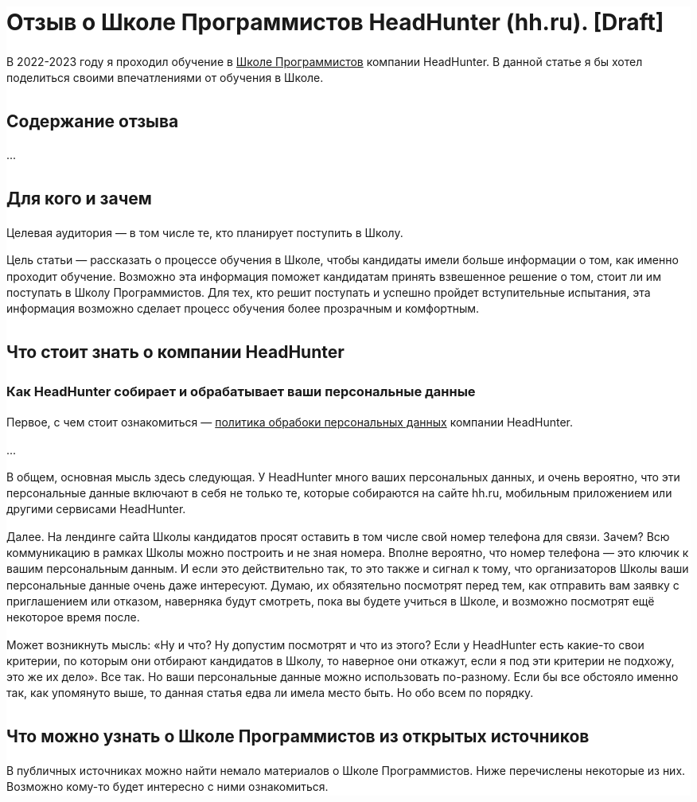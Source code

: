 # Отзыв о Школе Программистов HeadHunter (hh.ru). [Draft]

В 2022-2023 году я проходил обучение в [Школе Программистов](https://school.hh.ru/) компании HeadHunter. В данной статье я бы хотел поделиться своими впечатлениями от обучения в Школе.

## Содержание отзыва

...

## Для кого и зачем

Целевая аудитория — в том числе те, кто планирует поступить в Школу.

Цель статьи — рассказать о процессе обучения в Школе, чтобы кандидаты имели больше информации о том, как именно проходит обучение. Возможно эта информация поможет кандидатам принять взвешенное решение о том, стоит ли им поступать в Школу Программистов. Для тех, кто решит поступать и успешно пройдет вступительные испытания, эта информация возможно сделает процесс обучения более прозрачным и комфортным.

## Что стоит знать о компании HeadHunter

### Как HeadHunter собирает и обрабатывает ваши персональные данные

Первое, с чем стоит ознакомиться — [политика обрабоки персональных данных](https://school.hh.ru/personal_data) компании HeadHunter.

...

В общем, основная мысль здесь следующая. У HeadHunter много ваших персональных данных, и очень вероятно, что эти персональные данные включают в себя не только те, которые собираются на сайте hh.ru, мобильным приложением или другими сервисами HeadHunter.

Далее. На лендинге сайта Школы кандидатов просят оставить в том числе свой номер телефона для связи. Зачем? Всю коммуникацию в рамках Школы можно построить и не зная номера. Вполне вероятно, что номер телефона — это ключик к вашим персональным данным. И если это действительно так, то это также и сигнал к тому, что организаторов Школы ваши персональные данные очень даже интересуют. Думаю, их обязятельно посмотрят перед тем, как отправить вам заявку с приглашением или отказом, наверняка будут смотреть, пока вы будете учиться в Школе, и возможно посмотрят ещё некоторое время после.

Может возникнуть мысль: «Ну и что? Ну допустим посмотрят и что из этого? Если у HeadHunter есть какие-то свои критерии, по которым они отбирают кандидатов в Школу, то наверное они откажут, если я под эти критерии не подхожу, это же их дело». Все так. Но ваши персональные данные можно использовать по-разному. Если бы все обстояло именно так, как упомянуто выше, то данная статья едва ли имела место быть. Но обо всем по порядку.

## Что можно узнать о Школе Программистов из открытых источников

В публичных источниках можно найти немало материалов о Школе Программистов. Ниже перечислены некоторые из них. Возможно кому-то будет интересно с ними ознакомиться.
